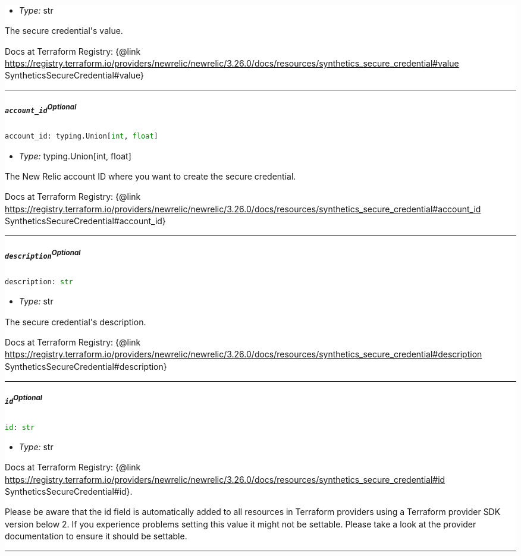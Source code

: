 - *Type:* str

The secure credential's value.

Docs at Terraform Registry: {@link https://registry.terraform.io/providers/newrelic/newrelic/3.26.0/docs/resources/synthetics_secure_credential#value SyntheticsSecureCredential#value}

---

##### `account_id`<sup>Optional</sup> <a name="account_id" id="@cdktf/provider-newrelic.syntheticsSecureCredential.SyntheticsSecureCredentialConfig.property.accountId"></a>

```python
account_id: typing.Union[int, float]
```

- *Type:* typing.Union[int, float]

The New Relic account ID where you want to create the secure credential.

Docs at Terraform Registry: {@link https://registry.terraform.io/providers/newrelic/newrelic/3.26.0/docs/resources/synthetics_secure_credential#account_id SyntheticsSecureCredential#account_id}

---

##### `description`<sup>Optional</sup> <a name="description" id="@cdktf/provider-newrelic.syntheticsSecureCredential.SyntheticsSecureCredentialConfig.property.description"></a>

```python
description: str
```

- *Type:* str

The secure credential's description.

Docs at Terraform Registry: {@link https://registry.terraform.io/providers/newrelic/newrelic/3.26.0/docs/resources/synthetics_secure_credential#description SyntheticsSecureCredential#description}

---

##### `id`<sup>Optional</sup> <a name="id" id="@cdktf/provider-newrelic.syntheticsSecureCredential.SyntheticsSecureCredentialConfig.property.id"></a>

```python
id: str
```

- *Type:* str

Docs at Terraform Registry: {@link https://registry.terraform.io/providers/newrelic/newrelic/3.26.0/docs/resources/synthetics_secure_credential#id SyntheticsSecureCredential#id}.

Please be aware that the id field is automatically added to all resources in Terraform providers using a Terraform provider SDK version below 2.
If you experience problems setting this value it might not be settable. Please take a look at the provider documentation to ensure it should be settable.

---